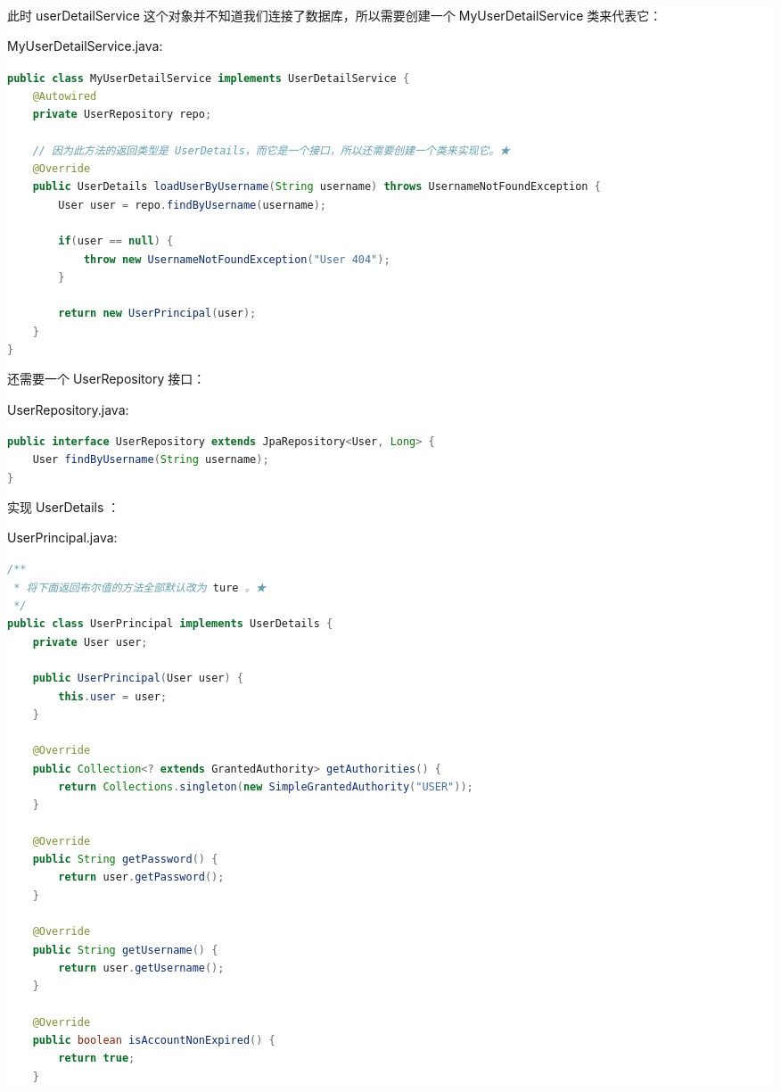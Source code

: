 此时 userDetailService 这个对象并不知道我们连接了数据库，所以需要创建一个 MyUserDetailService 类来代表它：

MyUserDetailService.java:

```java
public class MyUserDetailService implements UserDetailService {
    @Autowired
    private UserRepository repo;

    // 因为此方法的返回类型是 UserDetails，而它是一个接口，所以还需要创建一个类来实现它。★
    @Override
    public UserDetails loadUserByUsername(String username) throws UsernameNotFoundException {
        User user = repo.findByUsername(username);

        if(user == null) {
            throw new UsernameNotFoundException("User 404");
        }

        return new UserPrincipal(user);
    }
}
```

还需要一个 UserRepository 接口：

UserRepository.java:

```java
public interface UserRepository extends JpaRepository<User, Long> {
    User findByUsername(String username);
}
```

实现 UserDetails ：

UserPrincipal.java:

```java
/**
 * 将下面返回布尔值的方法全部默认改为 ture 。★
 */
public class UserPrincipal implements UserDetails {
    private User user;

    public UserPrincipal(User user) {
        this.user = user;
    }

    @Override
    public Collection<? extends GrantedAuthority> getAuthorities() {
        return Collections.singleton(new SimpleGrantedAuthority("USER"));
    }

    @Override
    public String getPassword() {
        return user.getPassword();
    }

    @Override
    public String getUsername() {
        return user.getUsername();
    }

    @Override
    public boolean isAccountNonExpired() {
        return true;
    }

```